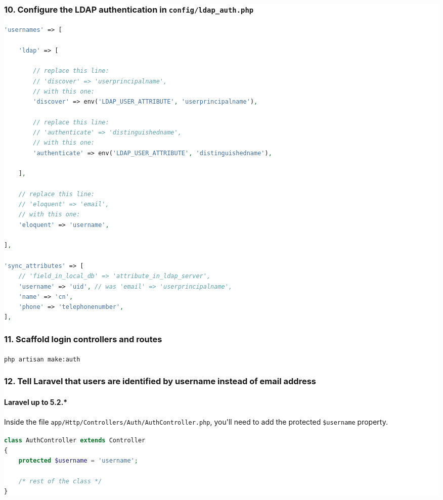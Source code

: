 ### 10. Configure the LDAP authentication in `config/ldap_auth.php`

```php
'usernames' => [

    'ldap' => [

        // replace this line:
        // 'discover' => 'userprincipalname',
        // with this one:
        'discover' => env('LDAP_USER_ATTRIBUTE', 'userprincipalname'),

        // replace this line:
        // 'authenticate' => 'distinguishedname',
        // with this one:
        'authenticate' => env('LDAP_USER_ATTRIBUTE', 'distinguishedname'),

    ],

    // replace this line:
    // 'eloquent' => 'email',
    // with this one:
    'eloquent' => 'username',

],

'sync_attributes' => [
    // 'field_in_local_db' => 'attribute_in_ldap_server',
    'username' => 'uid', // was 'email' => 'userprincipalname',
    'name' => 'cn',
    'phone' => 'telephonenumber',
],
```

### 11. Scaffold login controllers and routes

```bash
php artisan make:auth
```

### 12. Tell Laravel that users are identified by username instead of email address

#### Laravel up to 5.2.*

Inside the file `app/Http/Controllers/Auth/AuthController.php`,
you'll need to add the protected `$username` property.

```php
class AuthController extends Controller
{
    protected $username = 'username';

    /* rest of the class */
}
```
